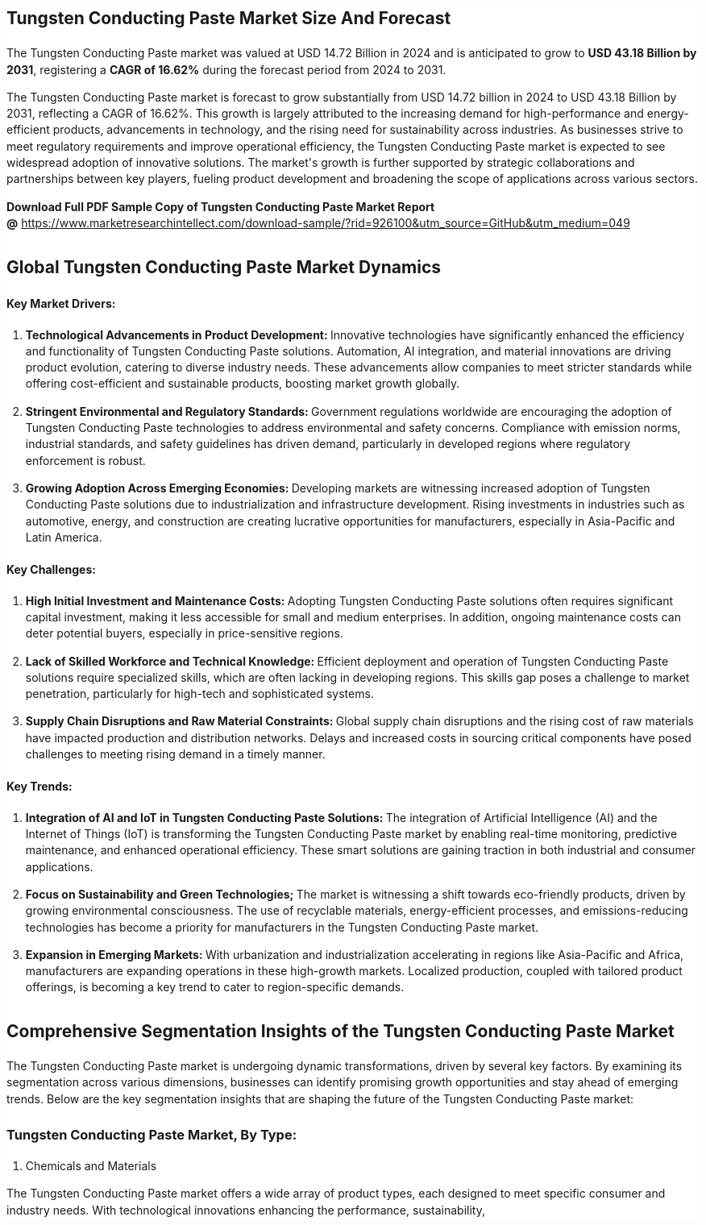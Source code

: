 <h2>Tungsten Conducting Paste Market Size And Forecast</h2><p>The Tungsten Conducting Paste market was valued at USD 14.72 Billion in 2024 and is anticipated to grow to <strong>USD 43.18 Billion by 2031</strong>, registering a <strong>CAGR of 16.62%</strong> during the forecast period from 2024 to 2031.</p><p>The Tungsten Conducting Paste market is forecast to grow substantially from USD 14.72 billion in 2024 to USD 43.18 Billion by 2031, reflecting a CAGR of 16.62%. This growth is largely attributed to the increasing demand for high-performance and energy-efficient products, advancements in technology, and the rising need for sustainability across industries. As businesses strive to meet regulatory requirements and improve operational efficiency, the Tungsten Conducting Paste market is expected to see widespread adoption of innovative solutions. The market's growth is further supported by strategic collaborations and partnerships between key players, fueling product development and broadening the scope of applications across various sectors.</p><p><strong>Download Full PDF Sample Copy of Tungsten Conducting Paste Market Report @</strong>&nbsp;<a href="https://www.marketresearchintellect.com/download-sample/?rid=926100&amp;utm_source=GitHub&amp;utm_medium=049">https://www.marketresearchintellect.com/download-sample/?rid=926100&amp;utm_source=GitHub&amp;utm_medium=049</a></p><h2>Global Tungsten Conducting Paste Market Dynamics</h2><h4><strong>Key Market Drivers:</strong></h4><ol><li><p><strong>Technological Advancements in Product Development:&nbsp;</strong>Innovative technologies have significantly enhanced the efficiency and functionality of Tungsten Conducting Paste solutions. Automation, AI integration, and material innovations are driving product evolution, catering to diverse industry needs. These advancements allow companies to meet stricter standards while offering cost-efficient and sustainable products, boosting market growth globally.</p></li><li><p><strong>Stringent Environmental and Regulatory Standards:&nbsp;</strong>Government regulations worldwide are encouraging the adoption of Tungsten Conducting Paste technologies to address environmental and safety concerns. Compliance with emission norms, industrial standards, and safety guidelines has driven demand, particularly in developed regions where regulatory enforcement is robust.</p></li><li><p><strong>Growing Adoption Across Emerging Economies:&nbsp;</strong>Developing markets are witnessing increased adoption of Tungsten Conducting Paste solutions due to industrialization and infrastructure development. Rising investments in industries such as automotive, energy, and construction are creating lucrative opportunities for manufacturers, especially in Asia-Pacific and Latin America.</p></li></ol><h4><strong>Key Challenges:</strong></h4><ol><li><p><strong>High Initial Investment and Maintenance Costs:&nbsp;</strong>Adopting Tungsten Conducting Paste solutions often requires significant capital investment, making it less accessible for small and medium enterprises. In addition, ongoing maintenance costs can deter potential buyers, especially in price-sensitive regions.</p></li><li><p><strong>Lack of Skilled Workforce and Technical Knowledge:&nbsp;</strong>Efficient deployment and operation of Tungsten Conducting Paste solutions require specialized skills, which are often lacking in developing regions. This skills gap poses a challenge to market penetration, particularly for high-tech and sophisticated systems.</p></li><li><p><strong>Supply Chain Disruptions and Raw Material Constraints:&nbsp;</strong>Global supply chain disruptions and the rising cost of raw materials have impacted production and distribution networks. Delays and increased costs in sourcing critical components have posed challenges to meeting rising demand in a timely manner.</p></li></ol><h4><strong>Key Trends:</strong></h4><ol><li><p><strong>Integration of AI and IoT in Tungsten Conducting Paste Solutions:&nbsp;</strong>The integration of Artificial Intelligence (AI) and the Internet of Things (IoT) is transforming the Tungsten Conducting Paste market by enabling real-time monitoring, predictive maintenance, and enhanced operational efficiency. These smart solutions are gaining traction in both industrial and consumer applications.</p></li><li><p><strong>Focus on Sustainability and Green Technologies;&nbsp;</strong>The market is witnessing a shift towards eco-friendly products, driven by growing environmental consciousness. The use of recyclable materials, energy-efficient processes, and emissions-reducing technologies has become a priority for manufacturers in the Tungsten Conducting Paste market.</p></li><li><p><strong>Expansion in Emerging Markets:&nbsp;</strong>With urbanization and industrialization accelerating in regions like Asia-Pacific and Africa, manufacturers are expanding operations in these high-growth markets. Localized production, coupled with tailored product offerings, is becoming a key trend to cater to region-specific demands.</p></li></ol><div class="article-main__content" data-test-id="publishing-text-block"><h2>Comprehensive Segmentation Insights of the Tungsten Conducting Paste Market</h2><p>The Tungsten Conducting Paste market is undergoing dynamic transformations, driven by several key factors. By examining its segmentation across various dimensions, businesses can identify promising growth opportunities and stay ahead of emerging trends. Below are the key segmentation insights that are shaping the future of the Tungsten Conducting Paste market:</p><h3><strong>Tungsten Conducting Paste Market, By Type:<br /></strong></h3><ol><li>Chemicals and Materials</li></ol><p>The Tungsten Conducting Paste market offers a wide array of product types, each designed to meet specific consumer and industry needs. With technological innovations enhancing the performance, sustainability,